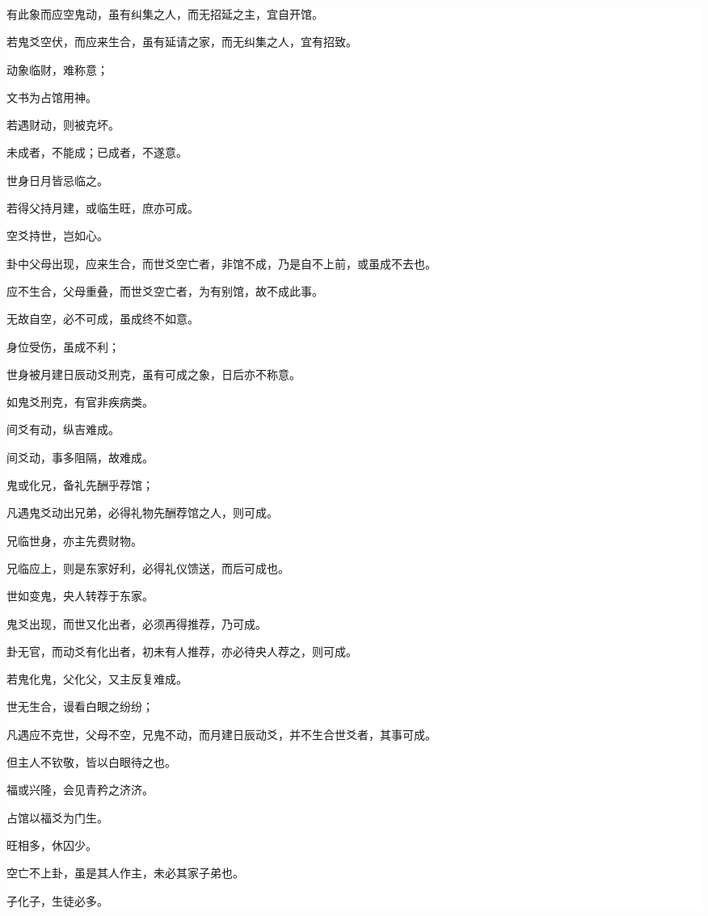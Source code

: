 有此象而应空鬼动，虽有纠集之人，而无招延之主，宜自开馆。

若鬼爻空伏，而应来生合，虽有延请之家，而无纠集之人，宜有招致。

动象临财，难称意；

文书为占馆用神。

若遇财动，则被克坏。

未成者，不能成；已成者，不遂意。

世身日月皆忌临之。

若得父持月建，或临生旺，庶亦可成。

空爻持世，岂如心。

卦中父母出现，应来生合，而世爻空亡者，非馆不成，乃是自不上前，或虽成不去也。

应不生合，父母重叠，而世爻空亡者，为有别馆，故不成此事。

无故自空，必不可成，虽成终不如意。

身位受伤，虽成不利；

世身被月建日辰动爻刑克，虽有可成之象，日后亦不称意。

如鬼爻刑克，有官非疾病类。

间爻有动，纵吉难成。

间爻动，事多阻隔，故难成。

鬼或化兄，备礼先酬乎荐馆；

凡遇鬼爻动出兄弟，必得礼物先酬荐馆之人，则可成。

兄临世身，亦主先费财物。

兄临应上，则是东家好利，必得礼仪馈送，而后可成也。

世如变鬼，央人转荐于东家。

鬼爻出现，而世又化出者，必须再得推荐，乃可成。

卦无官，而动爻有化出者，初未有人推荐，亦必待央人荐之，则可成。

若鬼化鬼，父化父，又主反复难成。

世无生合，谩看白眼之纷纷；

凡遇应不克世，父母不空，兄鬼不动，而月建日辰动爻，并不生合世爻者，其事可成。

但主人不钦敬，皆以白眼待之也。

福或兴隆，会见青矜之济济。

占馆以福爻为门生。

旺相多，休囚少。

空亡不上卦，虽是其人作主，未必其家子弟也。

子化子，生徒必多。
